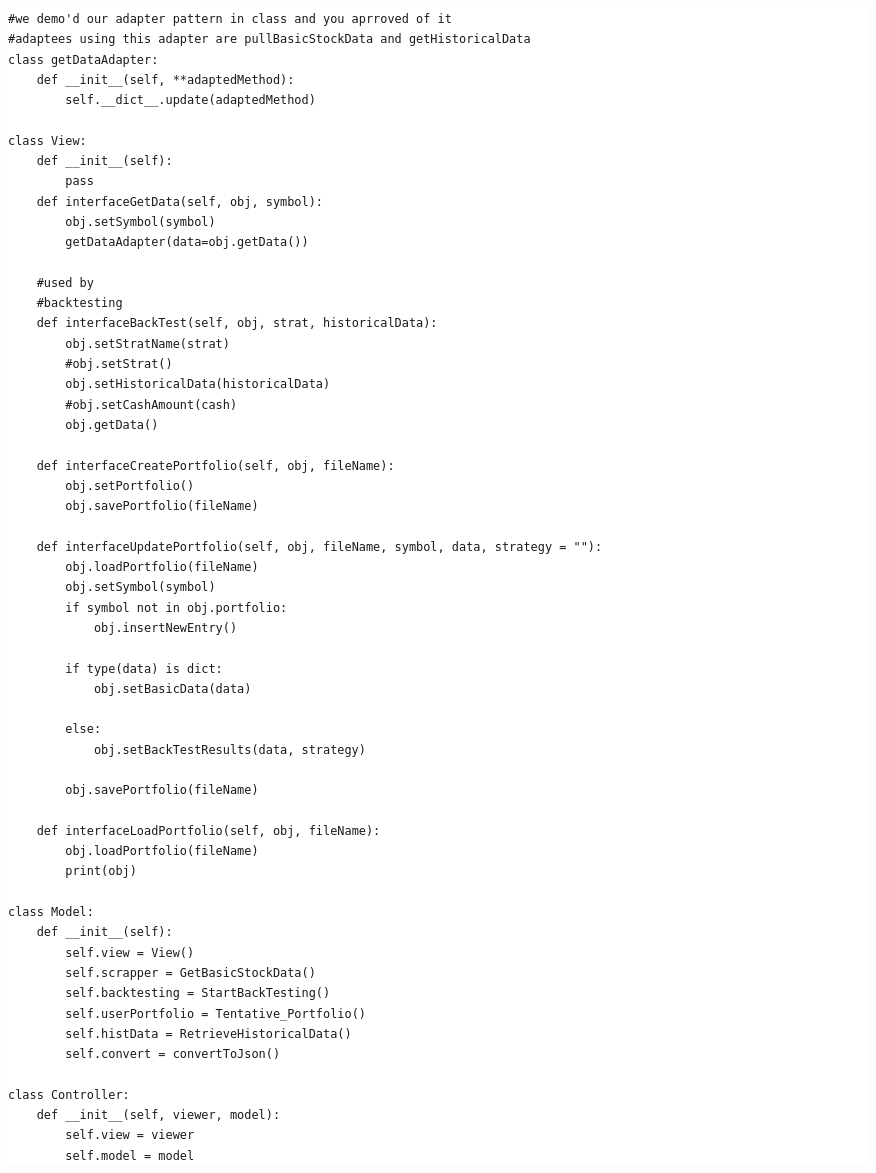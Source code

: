     #we demo'd our adapter pattern in class and you aprroved of it
    #adaptees using this adapter are pullBasicStockData and getHistoricalData
    class getDataAdapter:
        def __init__(self, **adaptedMethod):
            self.__dict__.update(adaptedMethod)
    
    class View:
        def __init__(self):
            pass
        def interfaceGetData(self, obj, symbol):
            obj.setSymbol(symbol)
            getDataAdapter(data=obj.getData())
    
        #used by
        #backtesting
        def interfaceBackTest(self, obj, strat, historicalData):
            obj.setStratName(strat)
            #obj.setStrat()
            obj.setHistoricalData(historicalData)
            #obj.setCashAmount(cash)
            obj.getData()
    
        def interfaceCreatePortfolio(self, obj, fileName):
            obj.setPortfolio()
            obj.savePortfolio(fileName)
    
        def interfaceUpdatePortfolio(self, obj, fileName, symbol, data, strategy = ""):
            obj.loadPortfolio(fileName)
            obj.setSymbol(symbol)
            if symbol not in obj.portfolio:
                obj.insertNewEntry()
    
            if type(data) is dict:
                obj.setBasicData(data)
    
            else:
                obj.setBackTestResults(data, strategy)
    
            obj.savePortfolio(fileName)
    
        def interfaceLoadPortfolio(self, obj, fileName):
            obj.loadPortfolio(fileName)
            print(obj)
    
    class Model:
        def __init__(self):
            self.view = View()
            self.scrapper = GetBasicStockData()
            self.backtesting = StartBackTesting()
            self.userPortfolio = Tentative_Portfolio()
            self.histData = RetrieveHistoricalData()
            self.convert = convertToJson()
    
    class Controller:
        def __init__(self, viewer, model):
            self.view = viewer
            self.model = model
    